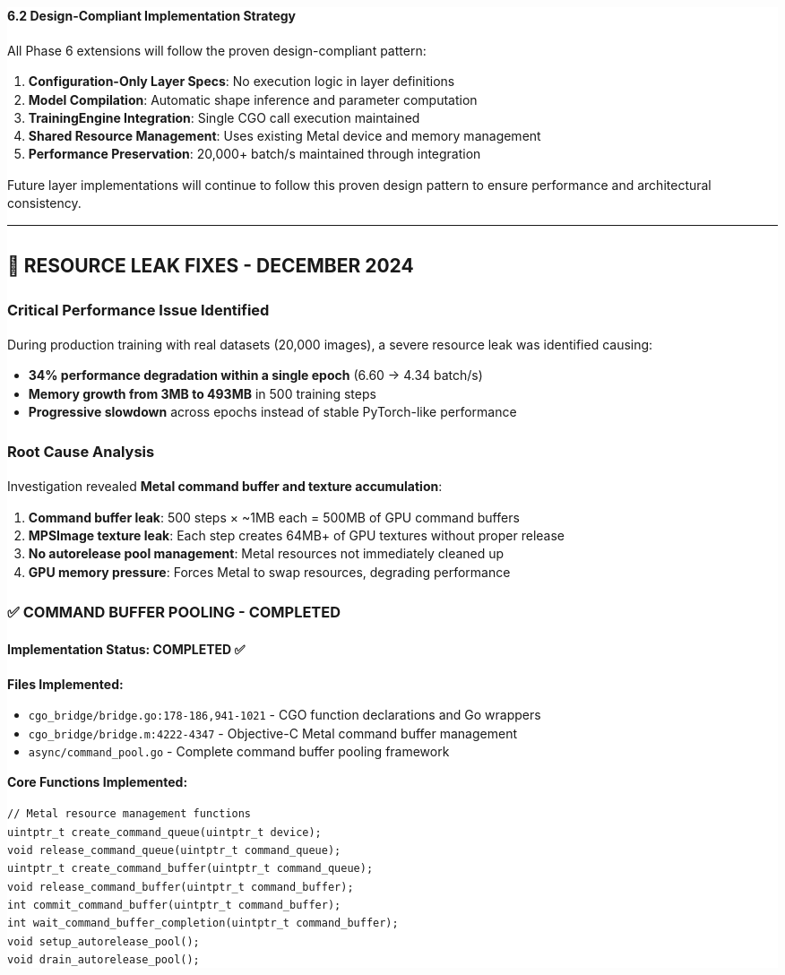 #### **6.2 Design-Compliant Implementation Strategy**

All Phase 6 extensions will follow the proven design-compliant pattern:

1. **Configuration-Only Layer Specs**: No execution logic in layer definitions
2. **Model Compilation**: Automatic shape inference and parameter computation
3. **TrainingEngine Integration**: Single CGO call execution maintained
4. **Shared Resource Management**: Uses existing Metal device and memory management
5. **Performance Preservation**: 20,000+ batch/s maintained through integration

Future layer implementations will continue to follow this proven design pattern to ensure performance and architectural consistency.

---

## 🔧 RESOURCE LEAK FIXES - DECEMBER 2024

### **Critical Performance Issue Identified**

During production training with real datasets (20,000 images), a severe resource leak was identified causing:
- **34% performance degradation within a single epoch** (6.60 → 4.34 batch/s)
- **Memory growth from 3MB to 493MB** in 500 training steps
- **Progressive slowdown** across epochs instead of stable PyTorch-like performance

### **Root Cause Analysis**

Investigation revealed **Metal command buffer and texture accumulation**:
1. **Command buffer leak**: 500 steps × ~1MB each = 500MB of GPU command buffers
2. **MPSImage texture leak**: Each step creates 64MB+ of GPU textures without proper release
3. **No autorelease pool management**: Metal resources not immediately cleaned up
4. **GPU memory pressure**: Forces Metal to swap resources, degrading performance

### ✅ **COMMAND BUFFER POOLING - COMPLETED**

#### **Implementation Status: COMPLETED ✅**

**Files Implemented:**
- `cgo_bridge/bridge.go:178-186,941-1021` - CGO function declarations and Go wrappers
- `cgo_bridge/bridge.m:4222-4347` - Objective-C Metal command buffer management
- `async/command_pool.go` - Complete command buffer pooling framework

**Core Functions Implemented:**
```objc
// Metal resource management functions
uintptr_t create_command_queue(uintptr_t device);
void release_command_queue(uintptr_t command_queue);
uintptr_t create_command_buffer(uintptr_t command_queue);
void release_command_buffer(uintptr_t command_buffer);
int commit_command_buffer(uintptr_t command_buffer);
int wait_command_buffer_completion(uintptr_t command_buffer);
void setup_autorelease_pool();
void drain_autorelease_pool();
```
